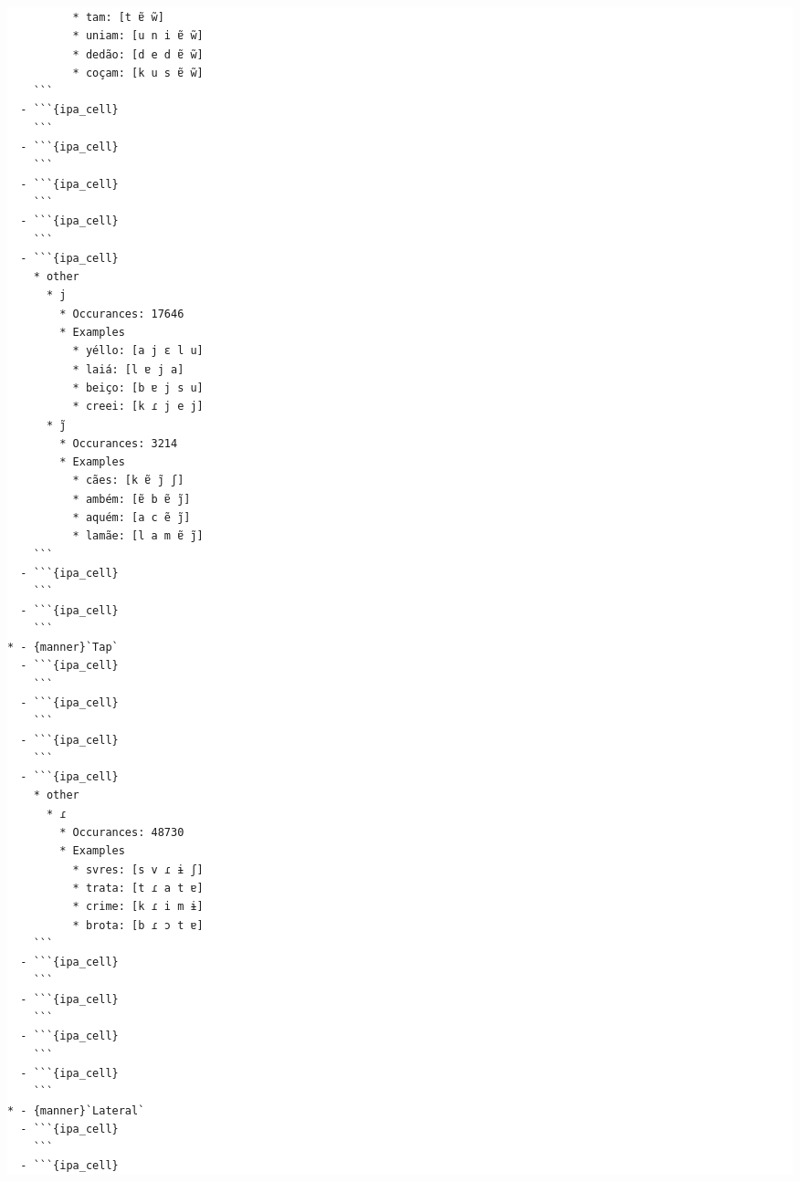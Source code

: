 ``````{list-table}
          * tam: [t ɐ̃ w̃]
          * uniam: [u n i ɐ̃ w̃]
          * dedão: [d e d ɐ̃ w̃]
          * coçam: [k u s ɐ̃ w̃]
    ```
  - ```{ipa_cell}
    ```
  - ```{ipa_cell}
    ```
  - ```{ipa_cell}
    ```
  - ```{ipa_cell}
    ```
  - ```{ipa_cell}
    * other
      * j
        * Occurances: 17646
        * Examples
          * yéllo: [a j ɛ l u]
          * laiá: [l ɐ j a]
          * beiço: [b ɐ j s u]
          * creei: [k ɾ j e j]
      * j̃
        * Occurances: 3214
        * Examples
          * cães: [k ɐ̃ j̃ ʃ]
          * ambém: [ɐ̃ b ɐ̃ j̃]
          * aquém: [a c ẽ j̃]
          * lamãe: [l a m ɐ̃ j̃]
    ```
  - ```{ipa_cell}
    ```
  - ```{ipa_cell}
    ```
* - {manner}`Tap`
  - ```{ipa_cell}
    ```
  - ```{ipa_cell}
    ```
  - ```{ipa_cell}
    ```
  - ```{ipa_cell}
    * other
      * ɾ
        * Occurances: 48730
        * Examples
          * svres: [s v ɾ ɨ ʃ]
          * trata: [t ɾ a t ɐ]
          * crime: [k ɾ i m ɨ]
          * brota: [b ɾ ɔ t ɐ]
    ```
  - ```{ipa_cell}
    ```
  - ```{ipa_cell}
    ```
  - ```{ipa_cell}
    ```
  - ```{ipa_cell}
    ```
* - {manner}`Lateral`
  - ```{ipa_cell}
    ```
  - ```{ipa_cell}
``````